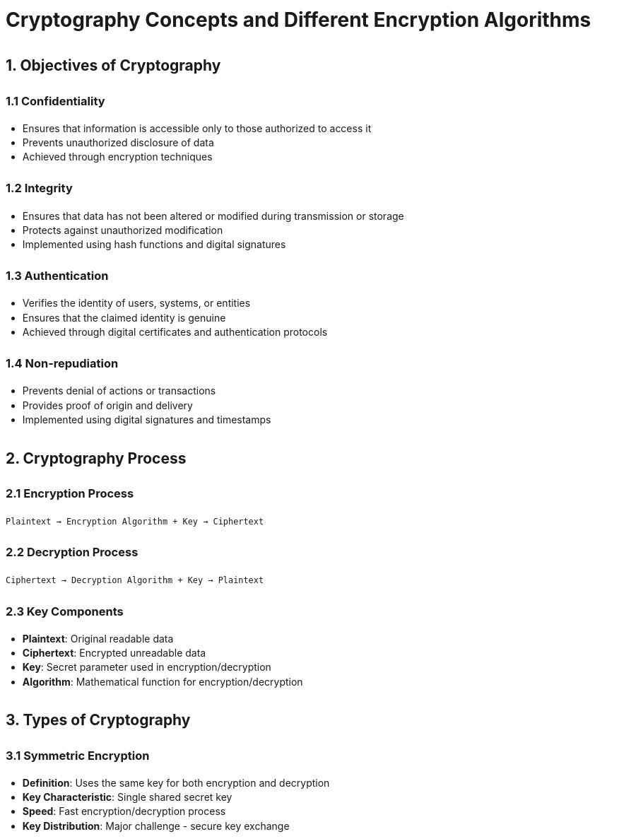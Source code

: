 # Cryptography Concepts and Different Encryption Algorithms

## 1. Objectives of Cryptography

### 1.1 Confidentiality
- Ensures that information is accessible only to those authorized to access it
- Prevents unauthorized disclosure of data
- Achieved through encryption techniques

### 1.2 Integrity
- Ensures that data has not been altered or modified during transmission or storage
- Protects against unauthorized modification
- Implemented using hash functions and digital signatures

### 1.3 Authentication
- Verifies the identity of users, systems, or entities
- Ensures that the claimed identity is genuine
- Achieved through digital certificates and authentication protocols

### 1.4 Non-repudiation
- Prevents denial of actions or transactions
- Provides proof of origin and delivery
- Implemented using digital signatures and timestamps

## 2. Cryptography Process

### 2.1 Encryption Process
```
Plaintext → Encryption Algorithm + Key → Ciphertext
```

### 2.2 Decryption Process
```
Ciphertext → Decryption Algorithm + Key → Plaintext
```

### 2.3 Key Components
- **Plaintext**: Original readable data
- **Ciphertext**: Encrypted unreadable data
- **Key**: Secret parameter used in encryption/decryption
- **Algorithm**: Mathematical function for encryption/decryption

## 3. Types of Cryptography

### 3.1 Symmetric Encryption
- **Definition**: Uses the same key for both encryption and decryption
- **Key Characteristic**: Single shared secret key
- **Speed**: Fast encryption/decryption process
- **Key Distribution**: Major challenge - secure key exchange
